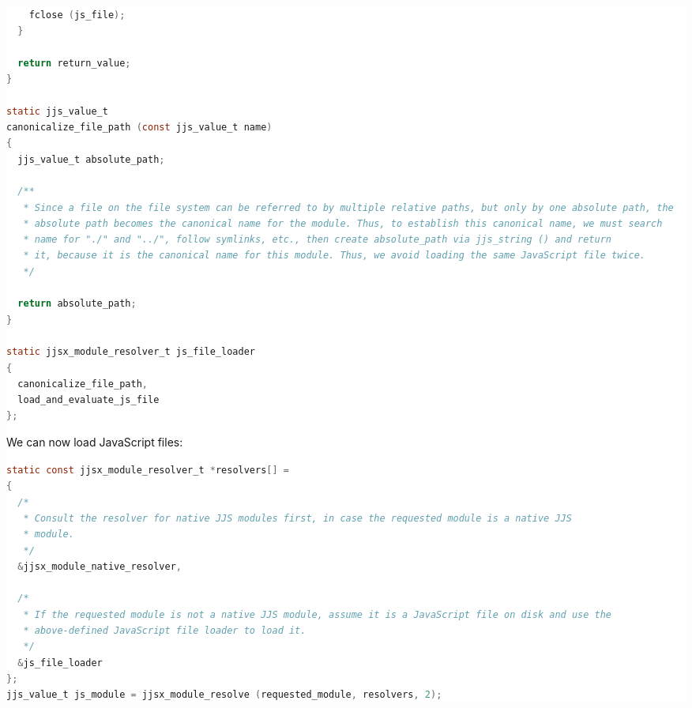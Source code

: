 ```c
    fclose (js_file);
  }

  return return_value;
}

static jjs_value_t
canonicalize_file_path (const jjs_value_t name)
{
  jjs_value_t absolute_path;

  /**
   * Since a file on the file system can be referred to by multiple relative paths, but only by one absolute path, the
   * absolute path becomes the canonical name for the module. Thus, to establish this canonical name, we must search
   * name for "./" and "../", follow symlinks, etc., then create absolute_path via jjs_string () and return
   * it, because it is the canonical name for this module. Thus, we avoid loading the same JavaScript file twice.
   */

  return absolute_path;
}

static jjsx_module_resolver_t js_file_loader
{
  canonicalize_file_path,
  load_and_evaluate_js_file
};
```

We can now load JavaScript files:
```c
static const jjsx_module_resolver_t *resolvers[] =
{
  /*
   * Consult the resolver for native JJS modules first, in case the requested module is a native JJS
   * module.
   */
  &jjsx_module_native_resolver,

  /*
   * If the requested module is not a native JJS module, assume it is a JavaScript file on disk and use the
   * above-defined JavaScript file loader to load it.
   */
  &js_file_loader
};
jjs_value_t js_module = jjsx_module_resolve (requested_module, resolvers, 2);
```
